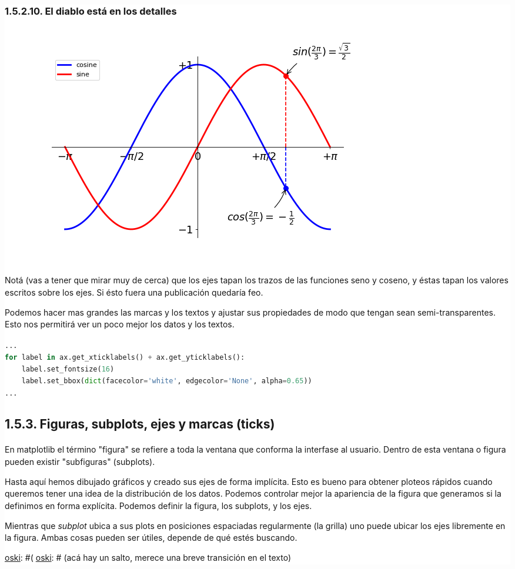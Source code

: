 ### 1.5.2.10. El diablo está en los detalles
![COPETE](./sphx_glr_plot_exercise_10_001.png)


 Notá (vas a tener que mirar muy de cerca) que los ejes tapan los trazos de las funciones seno y coseno, y éstas tapan los valores escritos sobre los ejes. Si ésto fuera una publicación quedaría feo.

 Podemos hacer mas grandes las marcas y los textos y ajustar sus propiedades de modo que tengan sean semi-transparentes. Esto nos permitirá ver un poco mejor los datos y los textos. 

 [oski]: # ( ---- la verdad es que la diferencia es casi imperceptible ----The tick labels are now hardly visible because of the blue and red lines. We can make them bigger and we can also adjust their properties such that they’ll be rendered on a semi-transparent white background. This will allow us to see both the data and the labels. )

```python
...
for label in ax.get_xticklabels() + ax.get_yticklabels():
    label.set_fontsize(16)
    label.set_bbox(dict(facecolor='white', edgecolor='None', alpha=0.65))
...
```

## 1.5.3. Figuras, subplots, ejes y marcas (ticks)

[oski]:# (todo esto es confuso incluso en inglés, si puedo lo leo de otro lado y lo refraseo)

En matplotlib el término "figura" se refiere a toda la ventana que conforma la interfase al usuario. Dentro de esta ventana o figura pueden existir "subfiguras" (subplots).

Hasta aquí hemos dibujado gráficos y creado sus ejes de forma implícita. Esto es bueno para obtener ploteos rápidos cuando queremos tener una idea de la distribución de los datos. Podemos controlar mejor la apariencia de la figura que generamos si la definimos en forma explícita. Podemos definir la figura, los subplots, y los ejes.

Mientras que *subplot* ubica a sus plots en posiciones espaciadas regularmente (la grilla) uno puede ubicar los ejes libremente en la figura. Ambas cosas pueden ser útiles, depende de qué estés buscando.


 [oski]: # (Matplotlib comes with a set of default settings that allow customizing all kinds of properties. You can control the defaults of almost every property in matplotlib: figure size and dpi, line width, color and style, axes, axis and grid properties, text and font properties and so on.)
[oski]: # (In the script below, we’ve instantiated and commented all the figure settings that influence the appearance of the plot. The settings have been explicitly set to their default values, but now you can interactively play with the values to explore their affect see Line properties and Line styles below.)
[oski]: #(
[oski]: # (acá hay un salto, merece una breve transición en el texto)